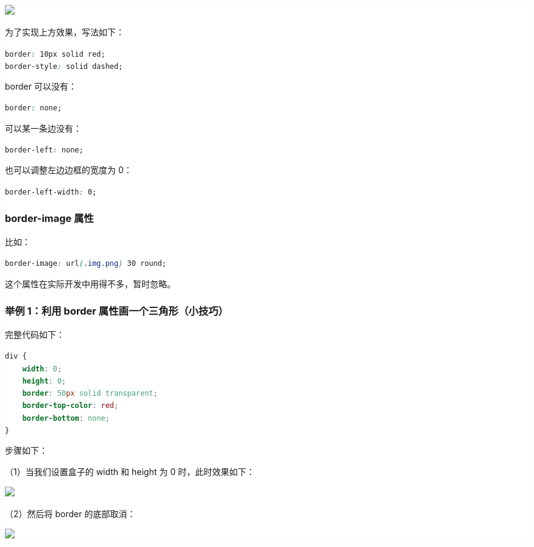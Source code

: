 ![](http://img.smyhvae.com/20170728_1608.png)

为了实现上方效果，写法如下：

```css
border: 10px solid red;
border-style: solid dashed;
```

border 可以没有：

```css
border: none;
```

可以某一条边没有：

```css
border-left: none;
```

也可以调整左边边框的宽度为 0：

```css
border-left-width: 0;
```

### border-image 属性

比如：

```css
border-image: url(.img.png) 30 round;
```

这个属性在实际开发中用得不多，暂时忽略。

### 举例 1：利用 border 属性画一个三角形（小技巧）

完整代码如下：

```css
div {
    width: 0;
    height: 0;
    border: 50px solid transparent;
    border-top-color: red;
    border-bottom: none;
}
```

步骤如下：

（1）当我们设置盒子的 width 和 height 为 0 时，此时效果如下：

![](http://img.smyhvae.com/20170728_1639.png)

（2）然后将 border 的底部取消：

![](http://img.smyhvae.com/20170728_1645.png)
